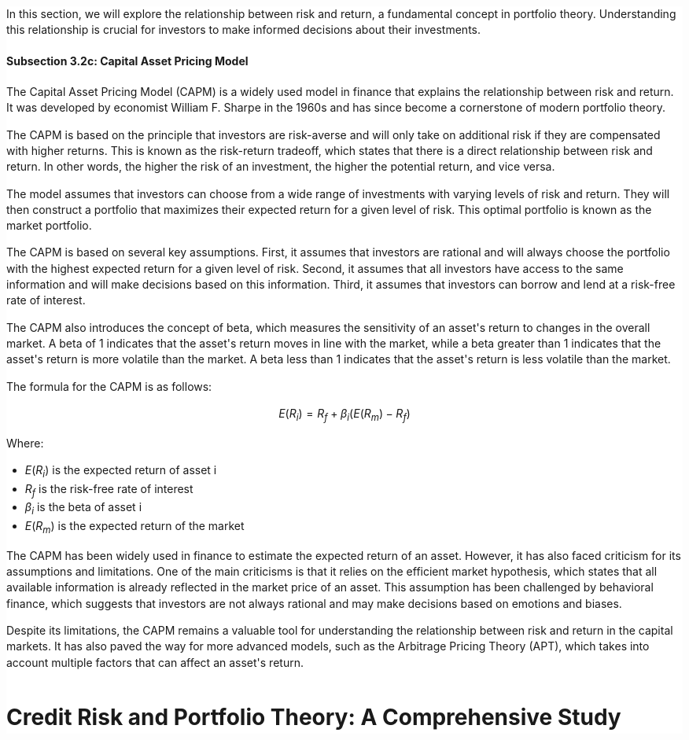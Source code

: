 In this section, we will explore the relationship between risk and return, a fundamental concept in portfolio theory. Understanding this relationship is crucial for investors to make informed decisions about their investments.

#### Subsection 3.2c: Capital Asset Pricing Model

The Capital Asset Pricing Model (CAPM) is a widely used model in finance that explains the relationship between risk and return. It was developed by economist William F. Sharpe in the 1960s and has since become a cornerstone of modern portfolio theory.

The CAPM is based on the principle that investors are risk-averse and will only take on additional risk if they are compensated with higher returns. This is known as the risk-return tradeoff, which states that there is a direct relationship between risk and return. In other words, the higher the risk of an investment, the higher the potential return, and vice versa.

The model assumes that investors can choose from a wide range of investments with varying levels of risk and return. They will then construct a portfolio that maximizes their expected return for a given level of risk. This optimal portfolio is known as the market portfolio.

The CAPM is based on several key assumptions. First, it assumes that investors are rational and will always choose the portfolio with the highest expected return for a given level of risk. Second, it assumes that all investors have access to the same information and will make decisions based on this information. Third, it assumes that investors can borrow and lend at a risk-free rate of interest.

The CAPM also introduces the concept of beta, which measures the sensitivity of an asset's return to changes in the overall market. A beta of 1 indicates that the asset's return moves in line with the market, while a beta greater than 1 indicates that the asset's return is more volatile than the market. A beta less than 1 indicates that the asset's return is less volatile than the market.

The formula for the CAPM is as follows:

$$
E(R_i) = R_f + \beta_i(E(R_m) - R_f)
$$

Where:
- $E(R_i)$ is the expected return of asset i
- $R_f$ is the risk-free rate of interest
- $\beta_i$ is the beta of asset i
- $E(R_m)$ is the expected return of the market

The CAPM has been widely used in finance to estimate the expected return of an asset. However, it has also faced criticism for its assumptions and limitations. One of the main criticisms is that it relies on the efficient market hypothesis, which states that all available information is already reflected in the market price of an asset. This assumption has been challenged by behavioral finance, which suggests that investors are not always rational and may make decisions based on emotions and biases.

Despite its limitations, the CAPM remains a valuable tool for understanding the relationship between risk and return in the capital markets. It has also paved the way for more advanced models, such as the Arbitrage Pricing Theory (APT), which takes into account multiple factors that can affect an asset's return. 


# Credit Risk and Portfolio Theory: A Comprehensive Study
